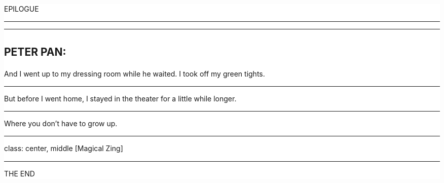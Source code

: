 EPILOGUE

---
---

## PETER PAN:
And I went up to my dressing room while he waited. I took off my green tights.

---

But before I went home, I stayed in the theater for a little while longer.

---

Where you don’t have to grow up.

---

class: center, middle
[Magical Zing]

---

THE END